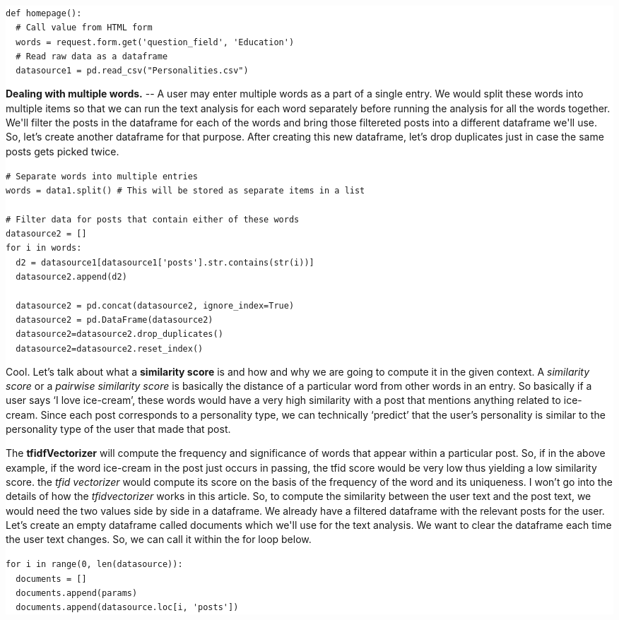 ```
def homepage():
  # Call value from HTML form  
  words = request.form.get('question_field', 'Education')
  # Read raw data as a dataframe
  datasource1 = pd.read_csv("Personalities.csv")

```

**Dealing with multiple words.** -- A user may enter multiple words as a part of a single entry. We would split these words into multiple items so that we can run the text analysis for each word separately before running the analysis for all the words together. We'll filter the posts in the dataframe for each of the words and bring those filtereted posts into a different dataframe we'll use. So, let’s create another dataframe for that purpose. After creating this new dataframe, let’s drop duplicates just in case the same posts gets picked twice.

```
# Separate words into multiple entries
words = data1.split() # This will be stored as separate items in a list

# Filter data for posts that contain either of these words
datasource2 = []
for i in words:
  d2 = datasource1[datasource1['posts'].str.contains(str(i))]
  datasource2.append(d2)

  datasource2 = pd.concat(datasource2, ignore_index=True)
  datasource2 = pd.DataFrame(datasource2)
  datasource2=datasource2.drop_duplicates()
  datasource2=datasource2.reset_index()

```

Cool. Let’s talk about what a **similarity score** is and how and why we are going to compute it in the given context. A *similarity score* or a *pairwise similarity score* is basically the distance of a particular word from other words in an entry. So basically if a user says ‘I love ice-cream’, these words would have a very high similarity with a post that mentions anything related to ice-cream. Since each post corresponds to a personality type, we can technically ‘predict’ that the user’s personality is similar to the personality type of the user that made that post.

The **tfidfVectorizer** will compute the frequency and significance of words that appear within a particular post. So, if in the above example, if the word ice-cream in the post just occurs in passing, the tfid score would be very low thus yielding a low similarity score. the *tfid vectorizer* would compute its score on the basis of the frequency of the word and its uniqueness. I won’t go into the details of how the *tfidvectorizer* works in this article. So, to compute the similarity between the user text and the post text, we would need the two values side by side in a dataframe. We already have a filtered dataframe with the relevant posts for the user. Let’s create an empty dataframe called documents which we'll use for the text analysis. We want to clear the dataframe each time the user text changes. So, we can call it within the for loop below.

```
for i in range(0, len(datasource)):
  documents = []
  documents.append(params)
  documents.append(datasource.loc[i, 'posts'])

```
